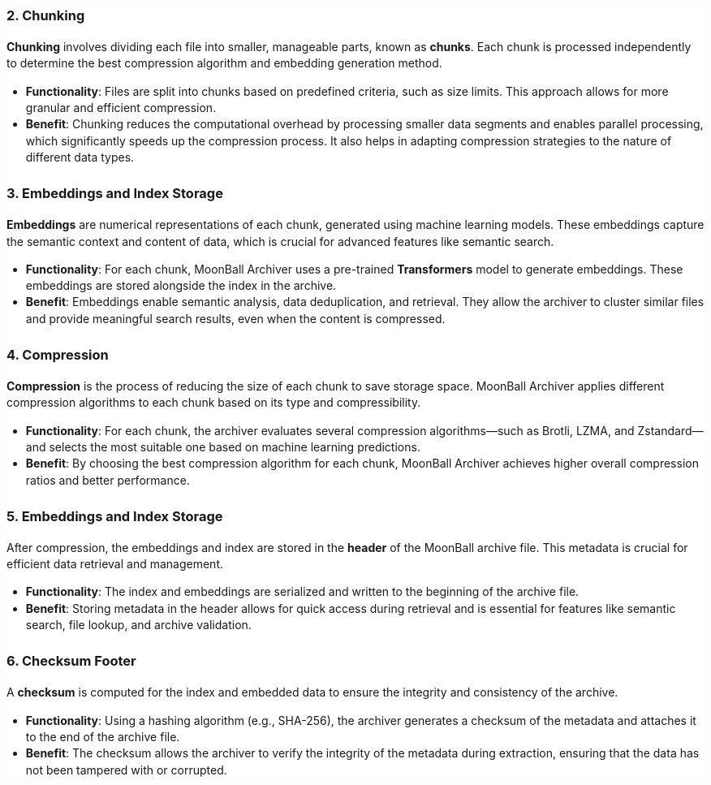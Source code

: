 ### 2. Chunking

**Chunking** involves dividing each file into smaller, manageable parts, known as **chunks**. Each chunk is processed independently to determine the best compression algorithm and embedding generation method.

- **Functionality**: Files are split into chunks based on predefined criteria, such as size limits. This approach allows for more granular and efficient compression.
- **Benefit**: Chunking reduces the computational overhead by processing smaller data segments and enables parallel processing, which significantly speeds up the compression process. It also helps in adapting compression strategies to the nature of different data types.

### 3. Embeddings and Index Storage

**Embeddings** are numerical representations of each chunk, generated using machine learning models. These embeddings capture the semantic context and content of data, which is crucial for advanced features like semantic search.

- **Functionality**: For each chunk, MoonBall Archiver uses a pre-trained **Transformers** model to generate embeddings. These embeddings are stored alongside the index in the archive.
- **Benefit**: Embeddings enable semantic analysis, data deduplication, and retrieval. They allow the archiver to cluster similar files and provide meaningful search results, even when the content is compressed.

### 4. Compression

**Compression** is the process of reducing the size of each chunk to save storage space. MoonBall Archiver applies different compression algorithms to each chunk based on its type and compressibility.

- **Functionality**: For each chunk, the archiver evaluates several compression algorithms—such as Brotli, LZMA, and Zstandard—and selects the most suitable one based on machine learning predictions.
- **Benefit**: By choosing the best compression algorithm for each chunk, MoonBall Archiver achieves higher overall compression ratios and better performance.

### 5. Embeddings and Index Storage

After compression, the embeddings and index are stored in the **header** of the MoonBall archive file. This metadata is crucial for efficient data retrieval and management.

- **Functionality**: The index and embeddings are serialized and written to the beginning of the archive file.
- **Benefit**: Storing metadata in the header allows for quick access during retrieval and is essential for features like semantic search, file lookup, and archive validation.

### 6. Checksum Footer

A **checksum** is computed for the index and embedded data to ensure the integrity and consistency of the archive.

- **Functionality**: Using a hashing algorithm (e.g., SHA-256), the archiver generates a checksum of the metadata and attaches it to the end of the archive file.
- **Benefit**: The checksum allows the archiver to verify the integrity of the metadata during extraction, ensuring that the data has not been tampered with or corrupted.

